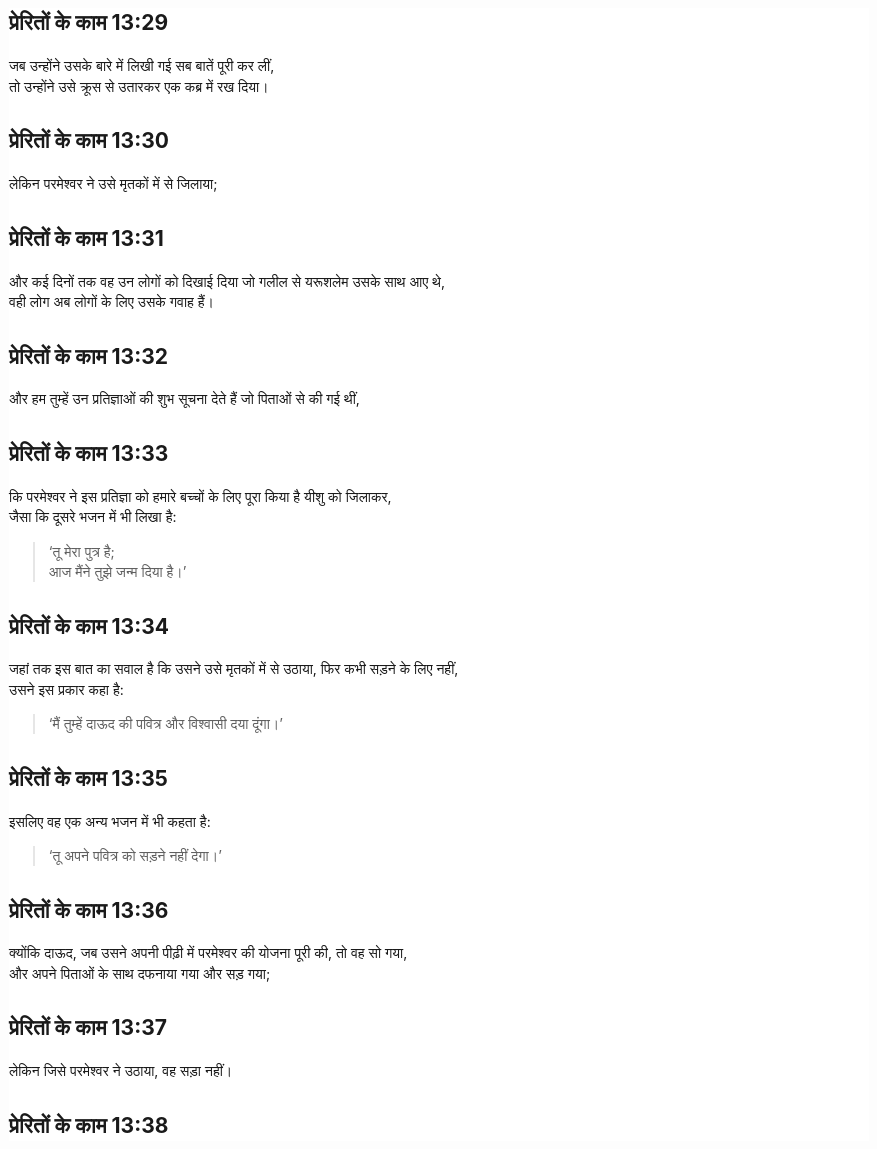 ## प्रेरितों के काम 13:29

जब उन्होंने उसके बारे में लिखी गई सब बातें पूरी कर लीं,  
तो उन्होंने उसे क्रूस से उतारकर एक कब्र में रख दिया।

## प्रेरितों के काम 13:30

लेकिन परमेश्वर ने उसे मृतकों में से जिलाया;

## प्रेरितों के काम 13:31

और कई दिनों तक वह उन लोगों को दिखाई दिया जो गलील से यरूशलेम उसके साथ आए थे,  
वही लोग अब लोगों के लिए उसके गवाह हैं।

## प्रेरितों के काम 13:32

और हम तुम्हें उन प्रतिज्ञाओं की शुभ सूचना देते हैं जो पिताओं से की गई थीं,

## प्रेरितों के काम 13:33

कि परमेश्वर ने इस प्रतिज्ञा को हमारे बच्चों के लिए पूरा किया है यीशु को जिलाकर,  
जैसा कि दूसरे भजन में भी लिखा है:

> ‘तू मेरा पुत्र है;  
> आज मैंने तुझे जन्म दिया है।’

## प्रेरितों के काम 13:34

जहां तक इस बात का सवाल है कि उसने उसे मृतकों में से उठाया, फिर कभी सड़ने के लिए नहीं,  
उसने इस प्रकार कहा है:

> ‘मैं तुम्हें दाऊद की पवित्र और विश्वासी दया दूंगा।’

## प्रेरितों के काम 13:35

इसलिए वह एक अन्य भजन में भी कहता है:

> ‘तू अपने पवित्र को सड़ने नहीं देगा।’

## प्रेरितों के काम 13:36

क्योंकि दाऊद, जब उसने अपनी पीढ़ी में परमेश्वर की योजना पूरी की, तो वह सो गया,  
और अपने पिताओं के साथ दफनाया गया और सड़ गया;

## प्रेरितों के काम 13:37

लेकिन जिसे परमेश्वर ने उठाया, वह सड़ा नहीं।

## प्रेरितों के काम 13:38
